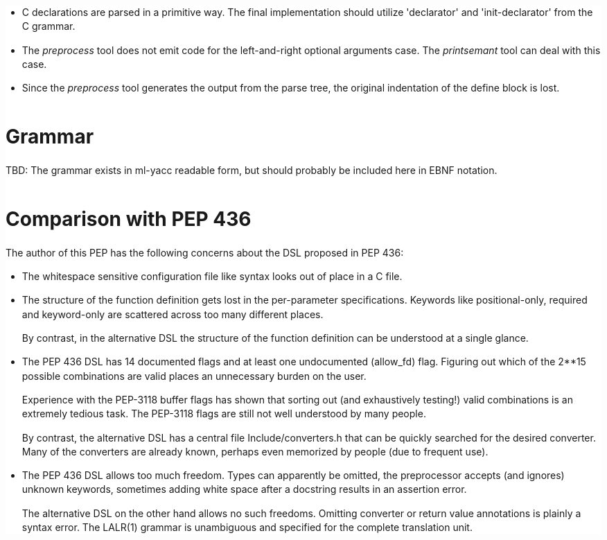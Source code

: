 -   C declarations are parsed in a primitive way. The final
    implementation should utilize 'declarator' and 'init-declarator'
    from the C grammar.

-   The *preprocess* tool does not emit code for the left-and-right
    optional arguments case. The *printsemant* tool can deal with this
    case.

-   Since the *preprocess* tool generates the output from the parse
    tree, the original indentation of the define block is lost.

Grammar
=======

TBD: The grammar exists in ml-yacc readable form, but should probably be
included here in EBNF notation.

Comparison with PEP 436
=======================

The author of this PEP has the following concerns about the DSL proposed
in PEP 436:

-   The whitespace sensitive configuration file like syntax looks out of
    place in a C file.

-   The structure of the function definition gets lost in the
    per-parameter specifications. Keywords like positional-only,
    required and keyword-only are scattered across too many different
    places.

    By contrast, in the alternative DSL the structure of the function
    definition can be understood at a single glance.

-   The PEP 436 DSL has 14 documented flags and at least one
    undocumented (allow\_fd) flag. Figuring out which of the 2\*\*15
    possible combinations are valid places an unnecessary burden on the
    user.

    Experience with the PEP-3118 buffer flags has shown that sorting out
    (and exhaustively testing!) valid combinations is an extremely
    tedious task. The PEP-3118 flags are still not well understood by
    many people.

    By contrast, the alternative DSL has a central file
    Include/converters.h that can be quickly searched for the desired
    converter. Many of the converters are already known, perhaps even
    memorized by people (due to frequent use).

-   The PEP 436 DSL allows too much freedom. Types can apparently be
    omitted, the preprocessor accepts (and ignores) unknown keywords,
    sometimes adding white space after a docstring results in an
    assertion error.

    The alternative DSL on the other hand allows no such freedoms.
    Omitting converter or return value annotations is plainly a syntax
    error. The LALR(1) grammar is unambiguous and specified for the
    complete translation unit.
